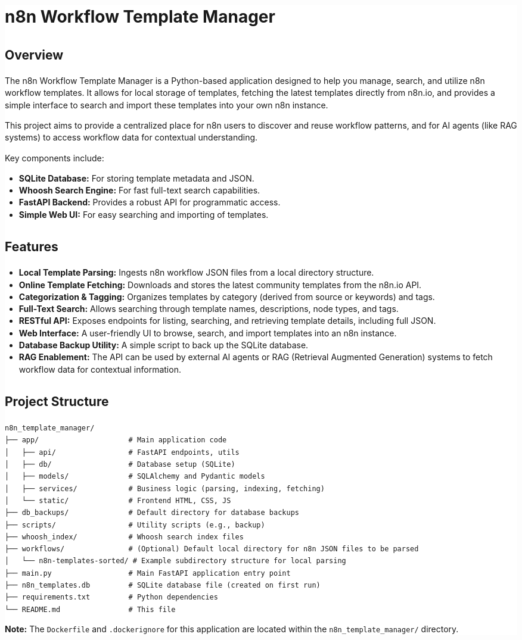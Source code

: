 # n8n Workflow Template Manager

## Overview

The n8n Workflow Template Manager is a Python-based application designed to help you manage, search, and utilize n8n workflow templates. It allows for local storage of templates, fetching the latest templates directly from n8n.io, and provides a simple interface to search and import these templates into your own n8n instance.

This project aims to provide a centralized place for n8n users to discover and reuse workflow patterns, and for AI agents (like RAG systems) to access workflow data for contextual understanding.

Key components include:
*   **SQLite Database:** For storing template metadata and JSON.
*   **Whoosh Search Engine:** For fast full-text search capabilities.
*   **FastAPI Backend:** Provides a robust API for programmatic access.
*   **Simple Web UI:** For easy searching and importing of templates.

## Features

*   **Local Template Parsing:** Ingests n8n workflow JSON files from a local directory structure.
*   **Online Template Fetching:** Downloads and stores the latest community templates from the n8n.io API.
*   **Categorization & Tagging:** Organizes templates by category (derived from source or keywords) and tags.
*   **Full-Text Search:** Allows searching through template names, descriptions, node types, and tags.
*   **RESTful API:** Exposes endpoints for listing, searching, and retrieving template details, including full JSON.
*   **Web Interface:** A user-friendly UI to browse, search, and import templates into an n8n instance.
*   **Database Backup Utility:** A simple script to back up the SQLite database.
*   **RAG Enablement:** The API can be used by external AI agents or RAG (Retrieval Augmented Generation) systems to fetch workflow data for contextual information.

## Project Structure

```
n8n_template_manager/
├── app/                     # Main application code
│   ├── api/                 # FastAPI endpoints, utils
│   ├── db/                  # Database setup (SQLite)
│   ├── models/              # SQLAlchemy and Pydantic models
│   ├── services/            # Business logic (parsing, indexing, fetching)
│   └── static/              # Frontend HTML, CSS, JS
├── db_backups/              # Default directory for database backups
├── scripts/                 # Utility scripts (e.g., backup)
├── whoosh_index/            # Whoosh search index files
├── workflows/               # (Optional) Default local directory for n8n JSON files to be parsed
│   └── n8n-templates-sorted/ # Example subdirectory structure for local parsing
├── main.py                  # Main FastAPI application entry point
├── n8n_templates.db         # SQLite database file (created on first run)
├── requirements.txt         # Python dependencies
└── README.md                # This file
```
**Note:** The `Dockerfile` and `.dockerignore` for this application are located within the `n8n_template_manager/` directory.
